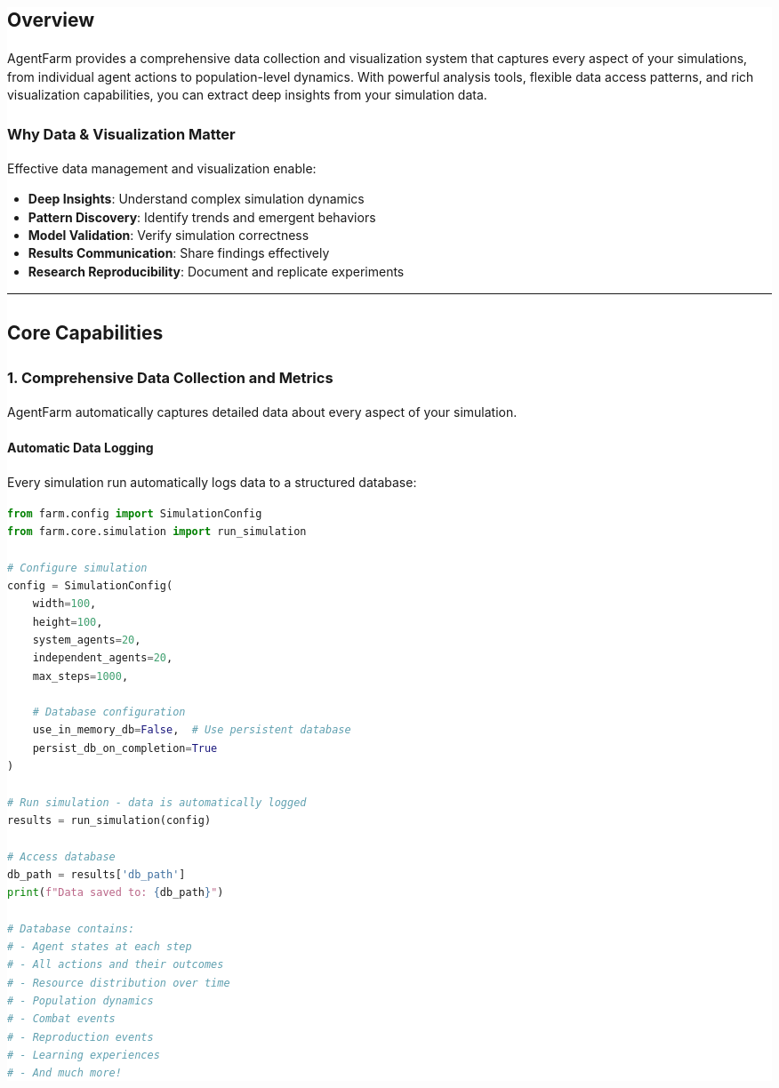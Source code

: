 ## Overview

AgentFarm provides a comprehensive data collection and visualization system that captures every aspect of your simulations, from individual agent actions to population-level dynamics. With powerful analysis tools, flexible data access patterns, and rich visualization capabilities, you can extract deep insights from your simulation data.

### Why Data & Visualization Matter

Effective data management and visualization enable:
- **Deep Insights**: Understand complex simulation dynamics
- **Pattern Discovery**: Identify trends and emergent behaviors
- **Model Validation**: Verify simulation correctness
- **Results Communication**: Share findings effectively
- **Research Reproducibility**: Document and replicate experiments

---

## Core Capabilities

### 1. Comprehensive Data Collection and Metrics

AgentFarm automatically captures detailed data about every aspect of your simulation.

#### Automatic Data Logging

Every simulation run automatically logs data to a structured database:

```python
from farm.config import SimulationConfig
from farm.core.simulation import run_simulation

# Configure simulation
config = SimulationConfig(
    width=100,
    height=100,
    system_agents=20,
    independent_agents=20,
    max_steps=1000,
    
    # Database configuration
    use_in_memory_db=False,  # Use persistent database
    persist_db_on_completion=True
)

# Run simulation - data is automatically logged
results = run_simulation(config)

# Access database
db_path = results['db_path']
print(f"Data saved to: {db_path}")

# Database contains:
# - Agent states at each step
# - All actions and their outcomes
# - Resource distribution over time
# - Population dynamics
# - Combat events
# - Reproduction events
# - Learning experiences
# - And much more!
```
